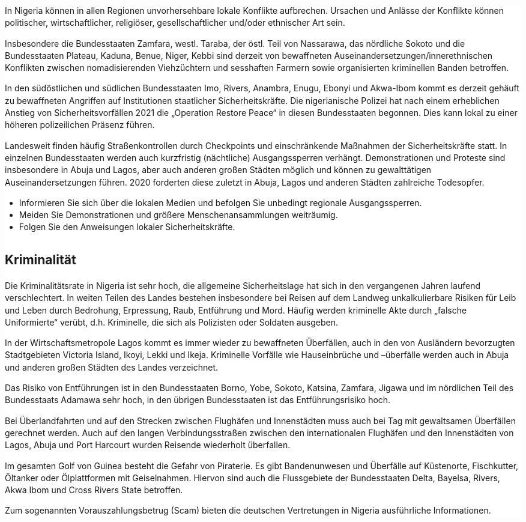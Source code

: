In Nigeria können in allen Regionen unvorhersehbare lokale Konflikte aufbrechen. Ursachen und Anlässe der Konflikte können politischer, wirtschaftlicher, religiöser, gesellschaftlicher und/oder ethnischer Art sein.

Insbesondere die Bundesstaaten Zamfara, westl. Taraba, der östl. Teil von Nassarawa, das nördliche Sokoto und die Bundesstaaten Plateau, Kaduna, Benue, Niger, Kebbi sind derzeit von bewaffneten Auseinandersetzungen/innerethnischen Konflikten zwischen nomadisierenden Viehzüchtern und sesshaften Farmern sowie organisierten kriminellen Banden betroffen.

In den südöstlichen und südlichen Bundesstaaten Imo, Rivers, Anambra, Enugu, Ebonyi und Akwa-Ibom kommt es derzeit gehäuft zu bewaffneten Angriffen auf Institutionen staatlicher Sicherheitskräfte. Die nigerianische Polizei hat nach einem erheblichen Anstieg von Sicherheitsvorfällen 2021 die „Operation Restore Peace“ in diesen Bundesstaaten begonnen. Dies kann lokal zu einer höheren polizeilichen Präsenz führen.

Landesweit finden häufig Straßenkontrollen durch Checkpoints und einschränkende Maßnahmen der Sicherheitskräfte statt. In einzelnen Bundesstaaten werden auch kurzfristig (nächtliche) Ausgangssperren verhängt. Demonstrationen und Proteste sind insbesondere in Abuja und Lagos, aber auch anderen großen Städten möglich und können zu gewalttätigen Auseinandersetzungen führen. 2020 forderten diese zuletzt in Abuja, Lagos und anderen Städten zahlreiche Todesopfer.

-    Informieren Sie sich über die lokalen Medien und befolgen Sie unbedingt regionale Ausgangssperren.
-    Meiden Sie Demonstrationen und größere Menschenansammlungen weiträumig.
-    Folgen Sie den Anweisungen lokaler Sicherheitskräfte.

Kriminalität
---

Die Kriminalitätsrate in Nigeria ist sehr hoch, die allgemeine Sicherheitslage hat sich in den vergangenen Jahren laufend verschlechtert. In weiten Teilen des Landes bestehen insbesondere bei Reisen auf dem Landweg unkalkulierbare Risiken für Leib und Leben durch Bedrohung, Erpressung, Raub, Entführung und Mord. Häufig werden kriminelle Akte durch „falsche Uniformierte“ verübt, d.h. Kriminelle, die sich als Polizisten oder Soldaten ausgeben.

In der Wirtschaftsmetropole Lagos kommt es immer wieder zu bewaffneten Überfällen, auch in den von Ausländern bevorzugten Stadtgebieten Victoria Island, Ikoyi, Lekki und Ikeja. Kriminelle Vorfälle wie Hauseinbrüche und –überfälle werden auch in Abuja und anderen großen Städten des Landes verzeichnet.

Das Risiko von Entführungen ist in den Bundesstaaten Borno, Yobe, Sokoto, Katsina, Zamfara, Jigawa und im nördlichen Teil des Bundesstaats Adamawa sehr hoch, in den übrigen Bundesstaaten ist das Entführungsrisiko hoch.

Bei Überlandfahrten und auf den Strecken zwischen Flughäfen und Innenstädten muss auch bei Tag mit gewaltsamen Überfällen gerechnet werden. Auch auf den langen Verbindungsstraßen zwischen den internationalen Flughäfen und den Innenstädten von Lagos, Abuja und Port Harcourt wurden Reisende wiederholt überfallen.

Im gesamten Golf von Guinea besteht die Gefahr von Piraterie. Es gibt Bandenunwesen und Überfälle auf Küstenorte, Fischkutter, Öltanker oder Ölplattformen mit Geiselnahmen. Hiervon sind auch die Flussgebiete der Bundesstaaten Delta, Bayelsa, Rivers, Akwa Ibom und Cross Rivers State betroffen.

Zum sogenannten Vorauszahlungsbetrug (Scam) bieten die deutschen Vertretungen in Nigeria ausführliche Informationen.
